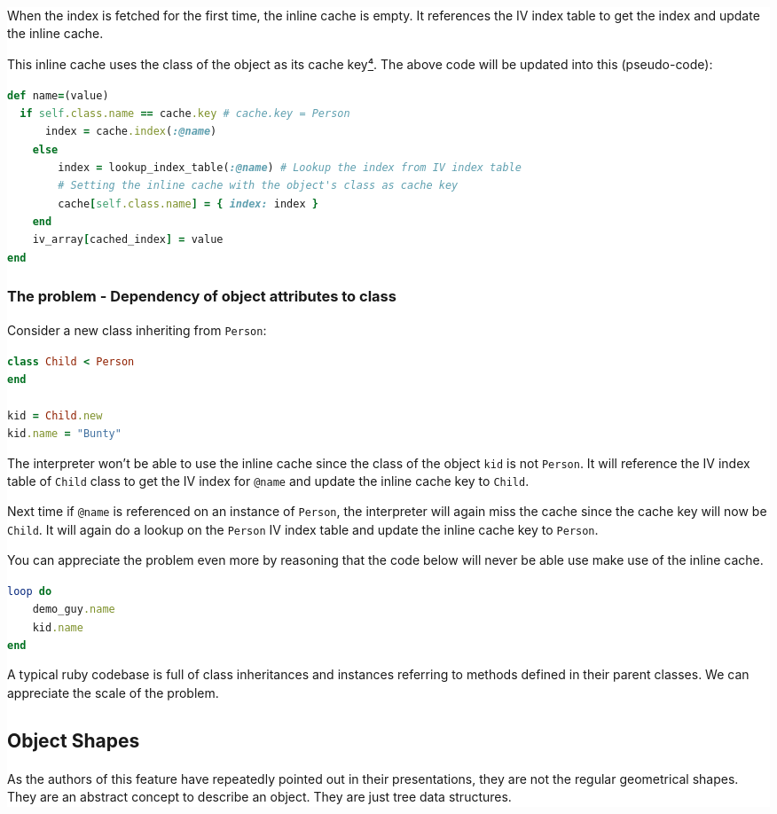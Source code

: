 When the index is fetched for the first time, the inline cache is empty. It references the IV index table to get the index and update the inline cache.

This inline cache uses the class of the object as its cache key[⁴](https://www.notion.so/Ruby-3-2-0-introduces-object-shapes-33309b579dba4d27b7c7dc5368796549). The above code will be updated into this (pseudo-code):

```ruby
def name=(value)
  if self.class.name == cache.key # cache.key = Person
	  index = cache.index(:@name)
	else
		index = lookup_index_table(:@name) # Lookup the index from IV index table
		# Setting the inline cache with the object's class as cache key
		cache[self.class.name] = { index: index }
	end
	iv_array[cached_index] = value
end
```

### The problem - Dependency of object attributes to class

Consider a new class inheriting from `Person`:

```ruby
class Child < Person
end

kid = Child.new
kid.name = "Bunty"
```

The interpreter won’t be able to use the inline cache since the class of the object `kid` is not `Person`. It will reference the IV index table of `Child` class to get the IV index for `@name` and update the inline cache key to `Child`.

Next time if `@name` is referenced on an instance of `Person`, the interpreter will again miss the cache since the cache key will now be `Child`. It will again do a lookup on the `Person` IV index table and update the inline cache key to `Person`.

You can appreciate the problem even more by reasoning that the code below will never be able use make use of the inline cache.

```ruby
loop do
	demo_guy.name
	kid.name
end
```

A typical ruby codebase is full of class inheritances and instances referring to methods defined in their parent classes. We can appreciate the scale of the problem.

## Object Shapes

As the authors of this feature have repeatedly pointed out in their presentations, they are not the regular geometrical shapes. They are an abstract concept to describe an object. They are just tree data structures.
